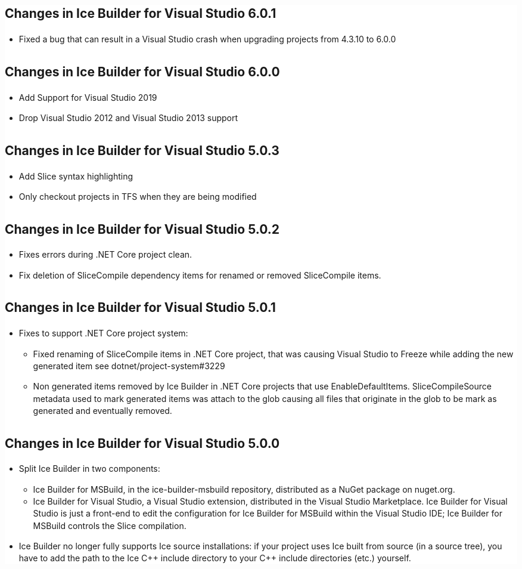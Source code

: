 ## Changes in Ice Builder for Visual Studio 6.0.1

- Fixed a bug that can result in a Visual Studio crash when upgrading projects
  from 4.3.10 to 6.0.0

## Changes in Ice Builder for Visual Studio 6.0.0

- Add Support for Visual Studio 2019

- Drop Visual Studio 2012 and Visual Studio 2013 support

## Changes in Ice Builder for Visual Studio 5.0.3

- Add Slice syntax highlighting

- Only checkout projects in TFS when they are being modified

## Changes in Ice Builder for Visual Studio 5.0.2

- Fixes errors during .NET Core project clean.

- Fix deletion of SliceCompile dependency items
  for renamed or removed SliceCompile items.

## Changes in Ice Builder for Visual Studio 5.0.1

- Fixes to support .NET Core project system:
  - Fixed renaming of SliceCompile items in .NET Core project,
    that was causing Visual Studio to Freeze while adding the
    new generated item see dotnet/project-system#3229

  - Non generated items removed by Ice Builder in .NET Core
    projects that use EnableDefaultItems. SliceCompileSource
    metadata used to mark generated items was attach to the
    glob causing all files that originate in the glob to be
    mark as generated and eventually removed.

## Changes in Ice Builder for Visual Studio 5.0.0

- Split Ice Builder in two components:
  - Ice Builder for MSBuild, in the ice-builder-msbuild repository, distributed
    as a NuGet package on nuget.org.
  - Ice Builder for Visual Studio, a Visual Studio extension, distributed in the
    Visual Studio Marketplace.
    Ice Builder for Visual Studio is just a front-end to edit the configuration
    for Ice Builder for MSBuild within the Visual Studio IDE; Ice Builder for
    MSBuild controls the Slice compilation.

 - Ice Builder no longer fully supports Ice source installations: if your project
   uses Ice built from source (in a source tree), you have to add the path to
   the Ice C++ include directory to your C++ include directories (etc.) yourself.
